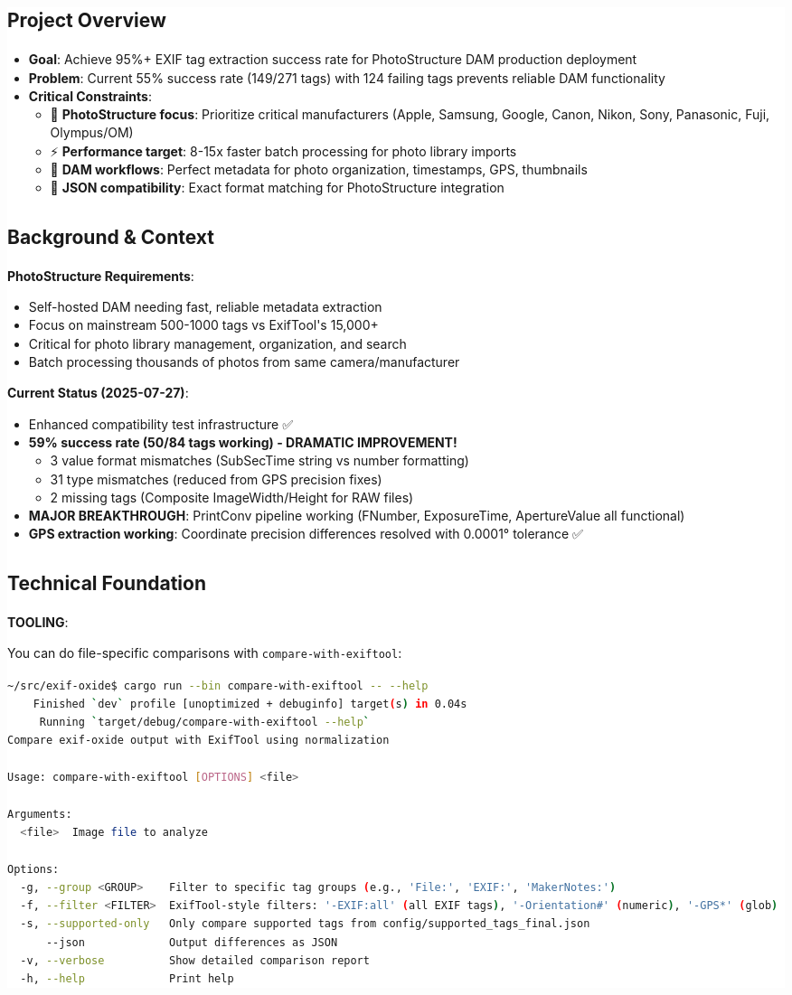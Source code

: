 ## Project Overview

- **Goal**: Achieve 95%+ EXIF tag extraction success rate for PhotoStructure DAM production deployment
- **Problem**: Current 55% success rate (149/271 tags) with 124 failing tags prevents reliable DAM functionality
- **Critical Constraints**:
  - 🚀 **PhotoStructure focus**: Prioritize critical manufacturers (Apple, Samsung, Google, Canon, Nikon, Sony, Panasonic, Fuji, Olympus/OM)
  - ⚡ **Performance target**: 8-15x faster batch processing for photo library imports
  - 🎯 **DAM workflows**: Perfect metadata for photo organization, timestamps, GPS, thumbnails
  - 📐 **JSON compatibility**: Exact format matching for PhotoStructure integration

## Background & Context

**PhotoStructure Requirements**:

- Self-hosted DAM needing fast, reliable metadata extraction
- Focus on mainstream 500-1000 tags vs ExifTool's 15,000+
- Critical for photo library management, organization, and search
- Batch processing thousands of photos from same camera/manufacturer

**Current Status (2025-07-27)**:

- Enhanced compatibility test infrastructure ✅
- **59% success rate (50/84 tags working) - DRAMATIC IMPROVEMENT!**
  - 3 value format mismatches (SubSecTime string vs number formatting)
  - 31 type mismatches (reduced from GPS precision fixes)
  - 2 missing tags (Composite ImageWidth/Height for RAW files)
- **MAJOR BREAKTHROUGH**: PrintConv pipeline working (FNumber, ExposureTime, ApertureValue all functional)
- **GPS extraction working**: Coordinate precision differences resolved with 0.0001° tolerance ✅

## Technical Foundation

**TOOLING**:

You can do file-specific comparisons with `compare-with-exiftool`:

```sh
~/src/exif-oxide$ cargo run --bin compare-with-exiftool -- --help
    Finished `dev` profile [unoptimized + debuginfo] target(s) in 0.04s
     Running `target/debug/compare-with-exiftool --help`
Compare exif-oxide output with ExifTool using normalization

Usage: compare-with-exiftool [OPTIONS] <file>

Arguments:
  <file>  Image file to analyze

Options:
  -g, --group <GROUP>    Filter to specific tag groups (e.g., 'File:', 'EXIF:', 'MakerNotes:')
  -f, --filter <FILTER>  ExifTool-style filters: '-EXIF:all' (all EXIF tags), '-Orientation#' (numeric), '-GPS*' (glob)
  -s, --supported-only   Only compare supported tags from config/supported_tags_final.json
      --json             Output differences as JSON
  -v, --verbose          Show detailed comparison report
  -h, --help             Print help
```
